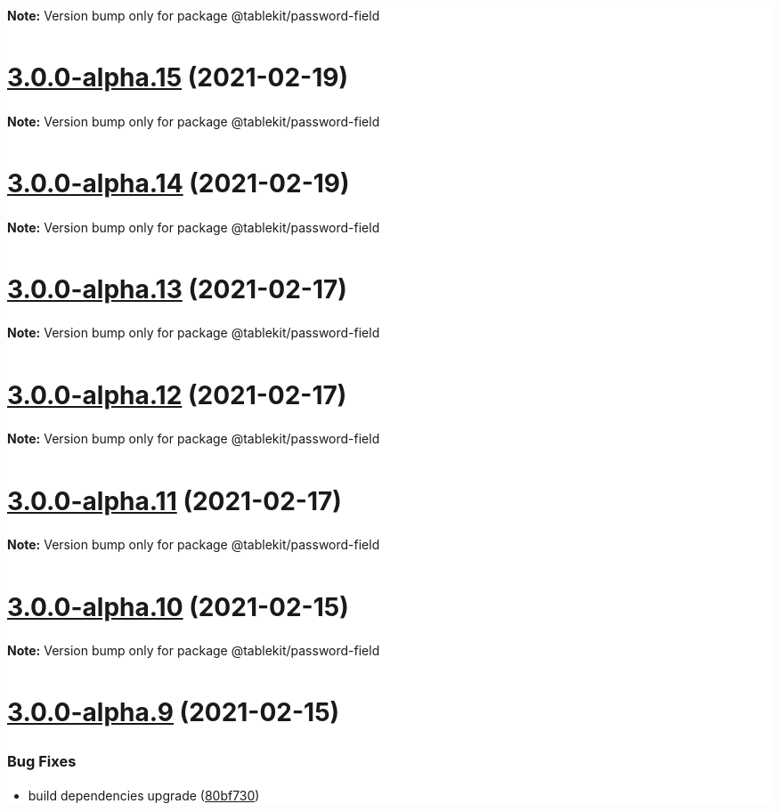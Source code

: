 **Note:** Version bump only for package @tablekit/password-field

# [3.0.0-alpha.15](https://gitlab.com/tablecheck/frontend/tablekit/compare/@tablekit/password-field@3.0.0-alpha.14...@tablekit/password-field@3.0.0-alpha.15) (2021-02-19)

**Note:** Version bump only for package @tablekit/password-field

# [3.0.0-alpha.14](https://gitlab.com/tablecheck/frontend/tablekit/compare/@tablekit/password-field@3.0.0-alpha.13...@tablekit/password-field@3.0.0-alpha.14) (2021-02-19)

**Note:** Version bump only for package @tablekit/password-field

# [3.0.0-alpha.13](https://gitlab.com/tablecheck/frontend/tablekit/compare/@tablekit/password-field@3.0.0-alpha.12...@tablekit/password-field@3.0.0-alpha.13) (2021-02-17)

**Note:** Version bump only for package @tablekit/password-field

# [3.0.0-alpha.12](https://gitlab.com/tablecheck/frontend/tablekit/compare/@tablekit/password-field@3.0.0-alpha.11...@tablekit/password-field@3.0.0-alpha.12) (2021-02-17)

**Note:** Version bump only for package @tablekit/password-field

# [3.0.0-alpha.11](https://gitlab.com/tablecheck/frontend/tablekit/compare/@tablekit/password-field@3.0.0-alpha.10...@tablekit/password-field@3.0.0-alpha.11) (2021-02-17)

**Note:** Version bump only for package @tablekit/password-field

# [3.0.0-alpha.10](https://gitlab.com/tablecheck/frontend/tablekit/compare/@tablekit/password-field@3.0.0-alpha.9...@tablekit/password-field@3.0.0-alpha.10) (2021-02-15)

**Note:** Version bump only for package @tablekit/password-field

# [3.0.0-alpha.9](https://gitlab.com/tablecheck/frontend/tablekit/compare/@tablekit/password-field@3.0.0-alpha.8...@tablekit/password-field@3.0.0-alpha.9) (2021-02-15)

### Bug Fixes

- build dependencies upgrade ([80bf730](https://gitlab.com/tablecheck/frontend/tablekit/commit/80bf730064fbe88f074b52b997825dbf6efda7e2))
